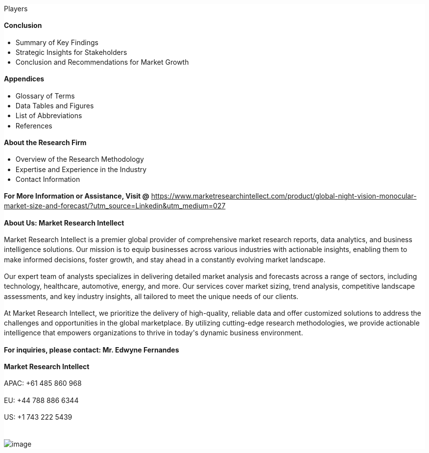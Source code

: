 Players</li></ul><p><strong>Conclusion</strong></p><ul><li>Summary of Key Findings</li><li>Strategic Insights for Stakeholders</li><li>Conclusion and Recommendations for Market Growth</li></ul><p><strong>Appendices</strong></p><ul><li>Glossary of Terms</li><li>Data Tables and Figures</li><li>List of Abbreviations</li><li>References</li></ul><p><strong>About the Research Firm</strong></p><ul><li>Overview of the Research Methodology</li><li>Expertise and Experience in the Industry</li><li>Contact Information</li></ul></div><div class="article-main__content" data-test-id="publishing-text-block"><p><span class="font-[700]"><strong>For More Information or Assistance, Visit @</strong>&nbsp;<a href="https://www.marketresearchintellect.com/product/global-night-vision-monocular-market-size-and-forecast/?utm_source=Linkedin&utm_medium=027">https://www.marketresearchintellect.com/product/global-night-vision-monocular-market-size-and-forecast/?utm_source=Linkedin&utm_medium=027</a></span></p><p><strong>About Us: Market Research Intellect</strong></p><p>Market Research Intellect is a premier global provider of comprehensive market research reports, data analytics, and business intelligence solutions. Our mission is to equip businesses across various industries with actionable insights, enabling them to make informed decisions, foster growth, and stay ahead in a constantly evolving market landscape.</p><p>Our expert team of analysts specializes in delivering detailed market analysis and forecasts across a range of sectors, including technology, healthcare, automotive, energy, and more. Our services cover market sizing, trend analysis, competitive landscape assessments, and key industry insights, all tailored to meet the unique needs of our clients.</p><p>At Market Research Intellect, we prioritize the delivery of high-quality, reliable data and offer customized solutions to address the challenges and opportunities in the global marketplace. By utilizing cutting-edge research methodologies, we provide actionable intelligence that empowers organizations to thrive in today's dynamic business environment.</p><p><strong>For inquiries, please contact: Mr. Edwyne Fernandes</strong></p><p><strong>Market Research Intellect</strong></p><p>APAC: +61 485 860 968</p><p>EU: +44 788 886 6344</p><p>US: +1 743 222 5439</p></div><div class="article-main__content" data-test-id="publishing-text-block">&nbsp;</div>
![image](https://github.com/user-attachments/assets/b196670f-1dd4-4a12-830b-a2c9c423e49f)
